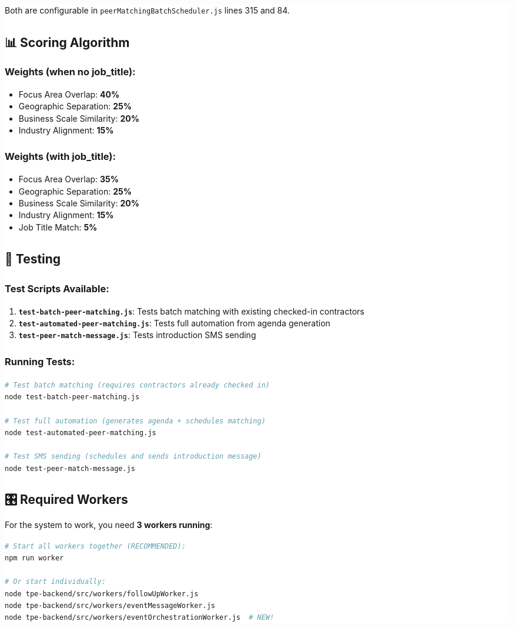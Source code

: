 Both are configurable in `peerMatchingBatchScheduler.js` lines 315 and 84.

## 📊 Scoring Algorithm

### Weights (when no job_title):
- Focus Area Overlap: **40%**
- Geographic Separation: **25%**
- Business Scale Similarity: **20%**
- Industry Alignment: **15%**

### Weights (with job_title):
- Focus Area Overlap: **35%**
- Geographic Separation: **25%**
- Business Scale Similarity: **20%**
- Industry Alignment: **15%**
- Job Title Match: **5%**

## 🧪 Testing

### Test Scripts Available:
1. **`test-batch-peer-matching.js`**: Tests batch matching with existing checked-in contractors
2. **`test-automated-peer-matching.js`**: Tests full automation from agenda generation
3. **`test-peer-match-message.js`**: Tests introduction SMS sending

### Running Tests:
```bash
# Test batch matching (requires contractors already checked in)
node test-batch-peer-matching.js

# Test full automation (generates agenda + schedules matching)
node test-automated-peer-matching.js

# Test SMS sending (schedules and sends introduction message)
node test-peer-match-message.js
```

## 🎛️ Required Workers

For the system to work, you need **3 workers running**:

```bash
# Start all workers together (RECOMMENDED):
npm run worker

# Or start individually:
node tpe-backend/src/workers/followUpWorker.js
node tpe-backend/src/workers/eventMessageWorker.js
node tpe-backend/src/workers/eventOrchestrationWorker.js  # NEW!
```

